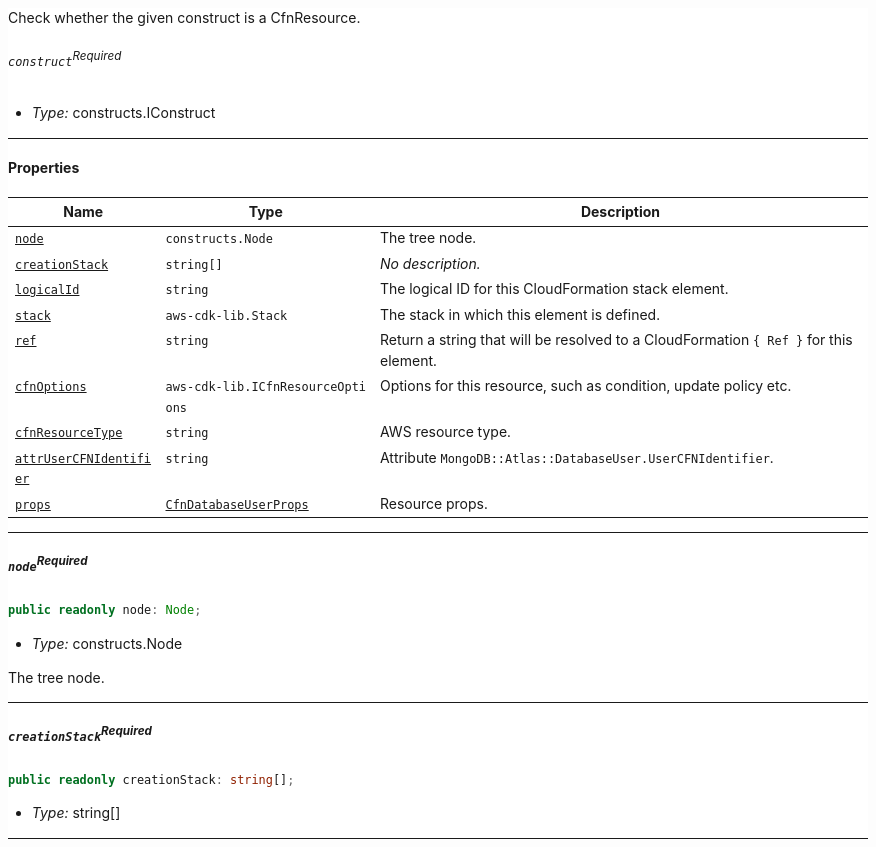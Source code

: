 Check whether the given construct is a CfnResource.

###### `construct`<sup>Required</sup> <a name="construct" id="awscdk-resources-mongodbatlas.CfnDatabaseUser.isCfnResource.parameter.construct"></a>

- *Type:* constructs.IConstruct

---

#### Properties <a name="Properties" id="Properties"></a>

| **Name** | **Type** | **Description** |
| --- | --- | --- |
| <code><a href="#awscdk-resources-mongodbatlas.CfnDatabaseUser.property.node">node</a></code> | <code>constructs.Node</code> | The tree node. |
| <code><a href="#awscdk-resources-mongodbatlas.CfnDatabaseUser.property.creationStack">creationStack</a></code> | <code>string[]</code> | *No description.* |
| <code><a href="#awscdk-resources-mongodbatlas.CfnDatabaseUser.property.logicalId">logicalId</a></code> | <code>string</code> | The logical ID for this CloudFormation stack element. |
| <code><a href="#awscdk-resources-mongodbatlas.CfnDatabaseUser.property.stack">stack</a></code> | <code>aws-cdk-lib.Stack</code> | The stack in which this element is defined. |
| <code><a href="#awscdk-resources-mongodbatlas.CfnDatabaseUser.property.ref">ref</a></code> | <code>string</code> | Return a string that will be resolved to a CloudFormation `{ Ref }` for this element. |
| <code><a href="#awscdk-resources-mongodbatlas.CfnDatabaseUser.property.cfnOptions">cfnOptions</a></code> | <code>aws-cdk-lib.ICfnResourceOptions</code> | Options for this resource, such as condition, update policy etc. |
| <code><a href="#awscdk-resources-mongodbatlas.CfnDatabaseUser.property.cfnResourceType">cfnResourceType</a></code> | <code>string</code> | AWS resource type. |
| <code><a href="#awscdk-resources-mongodbatlas.CfnDatabaseUser.property.attrUserCFNIdentifier">attrUserCFNIdentifier</a></code> | <code>string</code> | Attribute `MongoDB::Atlas::DatabaseUser.UserCFNIdentifier`. |
| <code><a href="#awscdk-resources-mongodbatlas.CfnDatabaseUser.property.props">props</a></code> | <code><a href="#awscdk-resources-mongodbatlas.CfnDatabaseUserProps">CfnDatabaseUserProps</a></code> | Resource props. |

---

##### `node`<sup>Required</sup> <a name="node" id="awscdk-resources-mongodbatlas.CfnDatabaseUser.property.node"></a>

```typescript
public readonly node: Node;
```

- *Type:* constructs.Node

The tree node.

---

##### `creationStack`<sup>Required</sup> <a name="creationStack" id="awscdk-resources-mongodbatlas.CfnDatabaseUser.property.creationStack"></a>

```typescript
public readonly creationStack: string[];
```

- *Type:* string[]

---
